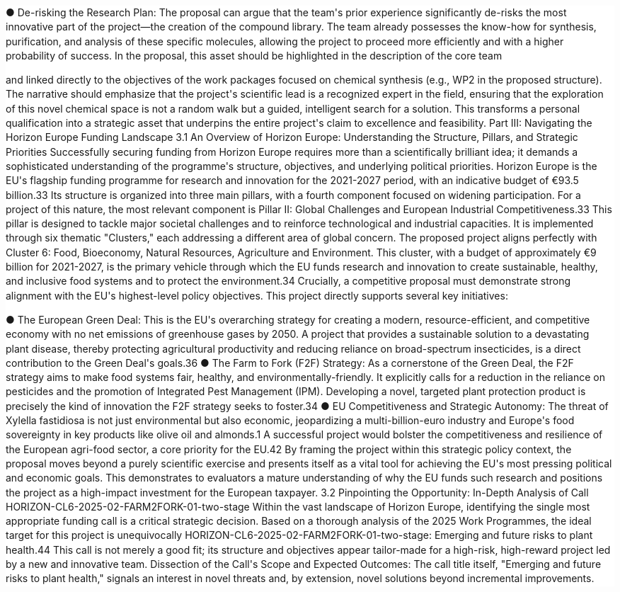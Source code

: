 ● De-risking the Research Plan: The proposal can argue that the team's prior experience significantly de-risks the most innovative part of the project—the creation of the compound library. The team already possesses the know-how for synthesis, purification, and analysis of these specific molecules, allowing the project to proceed more efficiently and with a higher probability of success.
In the proposal, this asset should be highlighted in the description of the core team

 and linked directly to the objectives of the work packages focused on chemical synthesis (e.g., WP2 in the proposed structure). The narrative should emphasize that the project's scientific lead is a recognized expert in the field, ensuring that the exploration of this novel chemical space is not a random walk but a guided, intelligent search for a solution. This transforms a personal qualification into a strategic asset that underpins the entire project's claim to excellence and feasibility.
Part III: Navigating the Horizon Europe Funding Landscape
3.1 An Overview of Horizon Europe: Understanding the Structure, Pillars, and Strategic Priorities
Successfully securing funding from Horizon Europe requires more than a scientifically brilliant idea; it demands a sophisticated understanding of the programme's structure, objectives, and underlying political priorities. Horizon Europe is the EU's flagship funding programme for research and innovation for the 2021-2027 period, with an indicative budget of €93.5 billion.33 Its structure is organized into three main pillars, with a fourth component focused on widening participation.
For a project of this nature, the most relevant component is Pillar II: Global Challenges and European Industrial Competitiveness.33 This pillar is designed to tackle major societal challenges and to reinforce technological and industrial capacities. It is implemented through six thematic "Clusters," each addressing a different area of global concern.
The proposed project aligns perfectly with Cluster 6: Food, Bioeconomy, Natural Resources, Agriculture and Environment. This cluster, with a budget of approximately €9 billion for 2021-2027, is the primary vehicle through which the EU funds research and innovation to create sustainable, healthy, and inclusive food systems and to protect the environment.34
Crucially, a competitive proposal must demonstrate strong alignment with the EU's highest-level policy objectives. This project directly supports several key initiatives:

 ● The European Green Deal: This is the EU's overarching strategy for creating a modern, resource-efficient, and competitive economy with no net emissions of greenhouse gases by 2050. A project that provides a sustainable solution to a devastating plant disease, thereby protecting agricultural productivity and reducing reliance on broad-spectrum insecticides, is a direct contribution to the Green Deal's goals.36
● The Farm to Fork (F2F) Strategy: As a cornerstone of the Green Deal, the F2F strategy aims to make food systems fair, healthy, and environmentally-friendly. It explicitly calls for a reduction in the reliance on pesticides and the promotion of Integrated Pest Management (IPM). Developing a novel, targeted plant protection product is precisely the kind of innovation the F2F strategy seeks to foster.34
● EU Competitiveness and Strategic Autonomy: The threat of Xylella fastidiosa is not just environmental but also economic, jeopardizing a multi-billion-euro industry and Europe's food sovereignty in key products like olive oil and almonds.1 A successful project would bolster the competitiveness and resilience of the European agri-food sector, a core priority for the EU.42
By framing the project within this strategic policy context, the proposal moves beyond a purely scientific exercise and presents itself as a vital tool for achieving the EU's most pressing political and economic goals. This demonstrates to evaluators a mature understanding of why the EU funds such research and positions the project as a high-impact investment for the European taxpayer.
3.2 Pinpointing the Opportunity: In-Depth Analysis of Call HORIZON-CL6-2025-02-FARM2FORK-01-two-stage
Within the vast landscape of Horizon Europe, identifying the single most appropriate funding call is a critical strategic decision. Based on a thorough analysis of the 2025 Work Programmes, the ideal target for this project is unequivocally HORIZON-CL6-2025-02-FARM2FORK-01-two-stage: Emerging and future risks to plant health.44 This call is not merely a good fit; its structure and objectives appear tailor-made for a high-risk, high-reward project led by a new and innovative team.
Dissection of the Call's Scope and Expected Outcomes:
The call title itself, "Emerging and future risks to plant health," signals an interest in novel threats and, by extension, novel solutions beyond incremental improvements.
